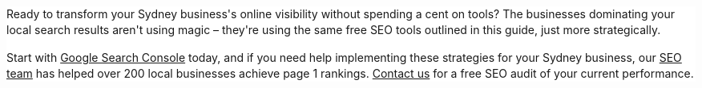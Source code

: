 Ready to transform your Sydney business's online visibility without spending a cent on tools? The businesses dominating your local search results aren't using magic – they're using the same free SEO tools outlined in this guide, just more strategically.

Start with [Google Search Console](https://search.google.com/search-console/) today, and if you need help implementing these strategies for your Sydney business, our [SEO team](/seo) has helped over 200 local businesses achieve page 1 rankings. [Contact us](/contact) for a free SEO audit of your current performance.